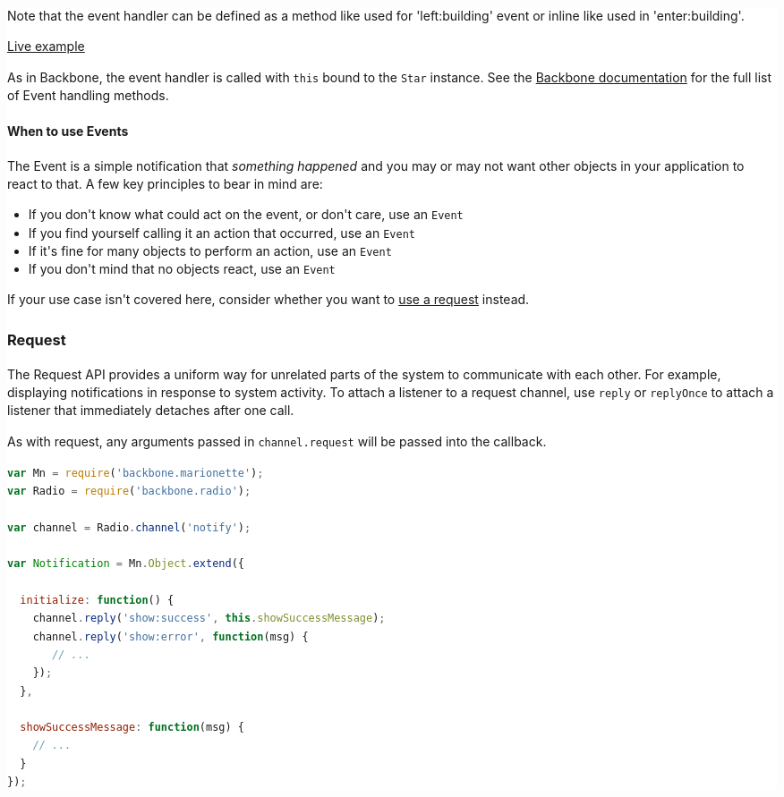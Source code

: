 ```javascript
```

Note that the event handler can be defined as a method like used for
'left:building' event or inline like used in 'enter:building'.

[Live example](https://jsfiddle.net/marionettejs/s8nff8vz/)

As in Backbone, the event handler is called with `this` bound to the `Star` instance. See the
[Backbone documentation](http://backbonejs.org/#Events) for the full list of
Event handling methods.

#### When to use Events

The Event is a simple notification that _something happened_ and you may or may
not want other objects in your application to react to that. A few key
principles to bear in mind are:

* If you don't know what could act on the event, or don't care, use an `Event`
* If you find yourself calling it an action that occurred, use an `Event`
* If it's fine for many objects to perform an action, use an `Event`
* If you don't mind that no objects react, use an `Event`

If your use case isn't covered here, consider whether you want to
[use a request](#when-to-use-requests) instead.

### Request

The Request API provides a uniform way for unrelated parts of the system to
communicate with each other. For example, displaying notifications in response
to system activity. To attach a listener to a request channel, use `reply` or
`replyOnce` to attach a listener that immediately detaches after one call.

As with request, any arguments passed in `channel.request` will be passed into
the callback.

```javascript
var Mn = require('backbone.marionette');
var Radio = require('backbone.radio');

var channel = Radio.channel('notify');

var Notification = Mn.Object.extend({

  initialize: function() {
    channel.reply('show:success', this.showSuccessMessage);
    channel.reply('show:error', function(msg) {
       // ...
    });
  },

  showSuccessMessage: function(msg) {
    // ...
  }
});
```
